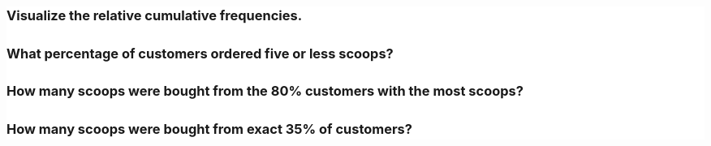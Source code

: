 ### Visualize the relative cumulative frequencies.

### What percentage of customers ordered five or less scoops?

### How many scoops were bought from the 80% customers with the most scoops?

### How many scoops were bought from exact 35% of customers?
 
